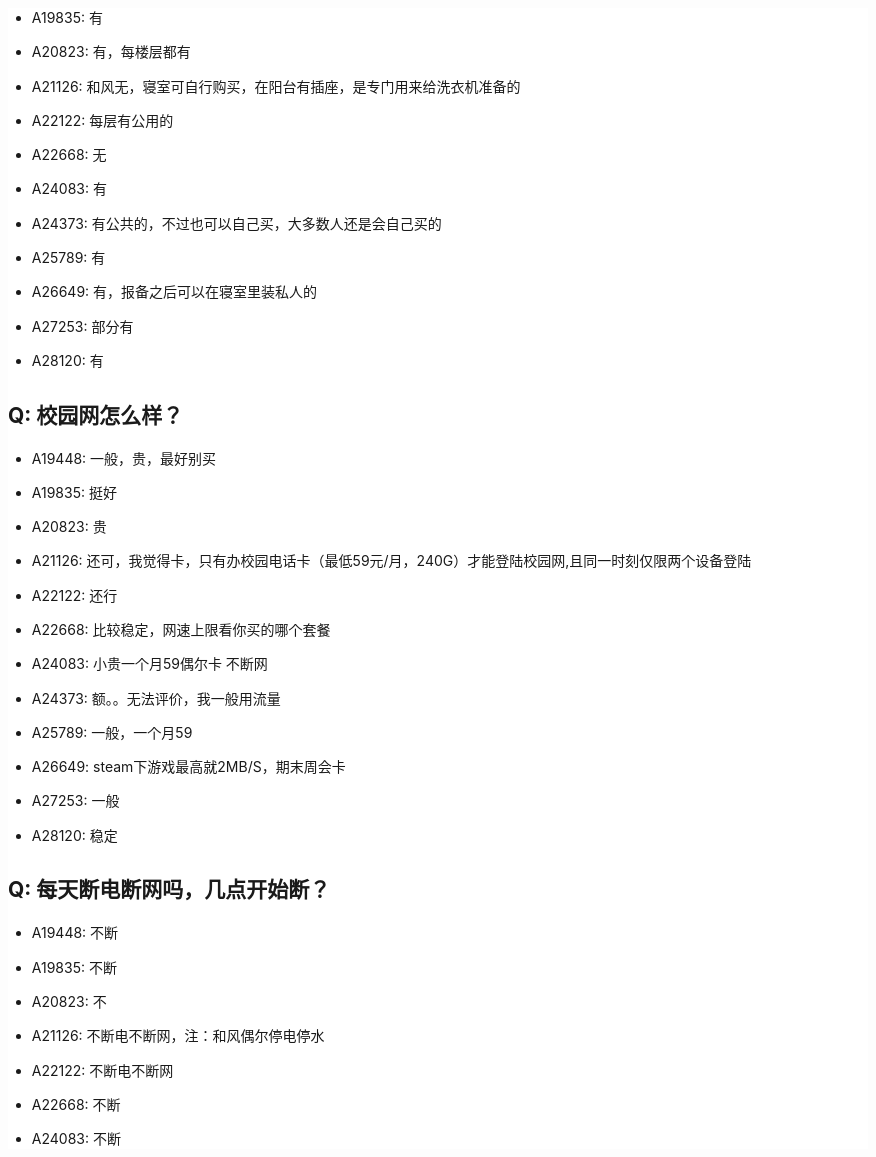 - A19835: 有

- A20823: 有，每楼层都有

- A21126: 和风无，寝室可自行购买，在阳台有插座，是专门用来给洗衣机准备的

- A22122: 每层有公用的

- A22668: 无

- A24083: 有

- A24373: 有公共的，不过也可以自己买，大多数人还是会自己买的

- A25789: 有

- A26649: 有，报备之后可以在寝室里装私人的

- A27253: 部分有

- A28120: 有

## Q: 校园网怎么样？

- A19448: 一般，贵，最好别买

- A19835: 挺好

- A20823: 贵

- A21126: 还可，我觉得卡，只有办校园电话卡（最低59元/月，240G）才能登陆校园网,且同一时刻仅限两个设备登陆

- A22122: 还行

- A22668: 比较稳定，网速上限看你买的哪个套餐

- A24083: 小贵一个月59偶尔卡 不断网

- A24373: 额。。无法评价，我一般用流量

- A25789: 一般，一个月59

- A26649: steam下游戏最高就2MB/S，期末周会卡

- A27253: 一般

- A28120: 稳定

## Q: 每天断电断网吗，几点开始断？

- A19448: 不断

- A19835: 不断

- A20823: 不

- A21126: 不断电不断网，注：和风偶尔停电停水

- A22122: 不断电不断网

- A22668: 不断

- A24083: 不断
